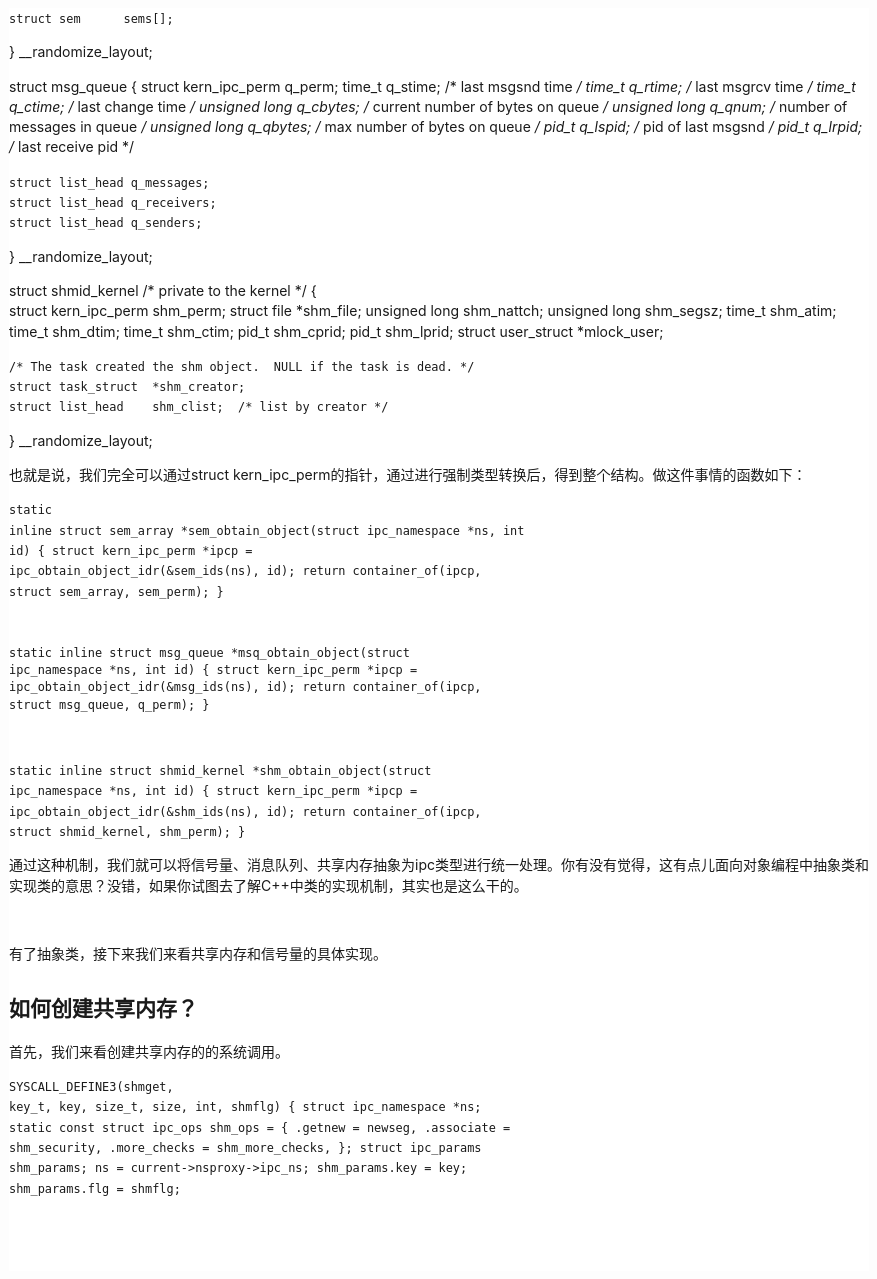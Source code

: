 	struct sem		sems[];
} __randomize_layout;

struct msg_queue {
	struct kern_ipc_perm q_perm;
	time_t q_stime;			/* last msgsnd time */
	time_t q_rtime;			/* last msgrcv time */
	time_t q_ctime;			/* last change time */
	unsigned long q_cbytes;		/* current number of bytes on queue */
	unsigned long q_qnum;		/* number of messages in queue */
	unsigned long q_qbytes;		/* max number of bytes on queue */
	pid_t q_lspid;			/* pid of last msgsnd */
	pid_t q_lrpid;			/* last receive pid */

	struct list_head q_messages;
	struct list_head q_receivers;
	struct list_head q_senders;
} __randomize_layout;

struct shmid_kernel /* private to the kernel */
{	
	struct kern_ipc_perm	shm_perm;
	struct file		*shm_file;
	unsigned long		shm_nattch;
	unsigned long		shm_segsz;
	time_t			shm_atim;
	time_t			shm_dtim;
	time_t			shm_ctim;
	pid_t			shm_cprid;
	pid_t			shm_lprid;
	struct user_struct	*mlock_user;

	/* The task created the shm object.  NULL if the task is dead. */
	struct task_struct	*shm_creator;
	struct list_head	shm_clist;	/* list by creator */
} __randomize_layout;
</code></pre><p>也就是说，我们完全可以通过struct kern_ipc_perm的指针，通过进行强制类型转换后，得到整个结构。做这件事情的函数如下：</p><pre><code>static inline struct sem_array *sem_obtain_object(struct ipc_namespace *ns, int id)
{
	struct kern_ipc_perm *ipcp = ipc_obtain_object_idr(&amp;sem_ids(ns), id);
	return container_of(ipcp, struct sem_array, sem_perm);
}

static inline struct msg_queue *msq_obtain_object(struct ipc_namespace *ns, int id)
{
	struct kern_ipc_perm *ipcp = ipc_obtain_object_idr(&amp;msg_ids(ns), id);
	return container_of(ipcp, struct msg_queue, q_perm);
}

static inline struct shmid_kernel *shm_obtain_object(struct ipc_namespace *ns, int id)
{
	struct kern_ipc_perm *ipcp = ipc_obtain_object_idr(&amp;shm_ids(ns), id);
	return container_of(ipcp, struct shmid_kernel, shm_perm);
}
</code></pre><p>通过这种机制，我们就可以将信号量、消息队列、共享内存抽象为ipc类型进行统一处理。你有没有觉得，这有点儿面向对象编程中抽象类和实现类的意思？没错，如果你试图去了解C++中类的实现机制，其实也是这么干的。</p><p><img src="https://static001.geekbang.org/resource/image/08/af/082b742753d862cfeae520fb02aa41af.png" alt=""></p><p>有了抽象类，接下来我们来看共享内存和信号量的具体实现。</p><h2>如何创建共享内存？</h2><p>首先，我们来看创建共享内存的的系统调用。</p><pre><code>SYSCALL_DEFINE3(shmget, key_t, key, size_t, size, int, shmflg)
{
	struct ipc_namespace *ns;
	static const struct ipc_ops shm_ops = {
		.getnew = newseg,
		.associate = shm_security,
		.more_checks = shm_more_checks,
	};
	struct ipc_params shm_params;
	ns = current-&gt;nsproxy-&gt;ipc_ns;
	shm_params.key = key;
	shm_params.flg = shmflg;